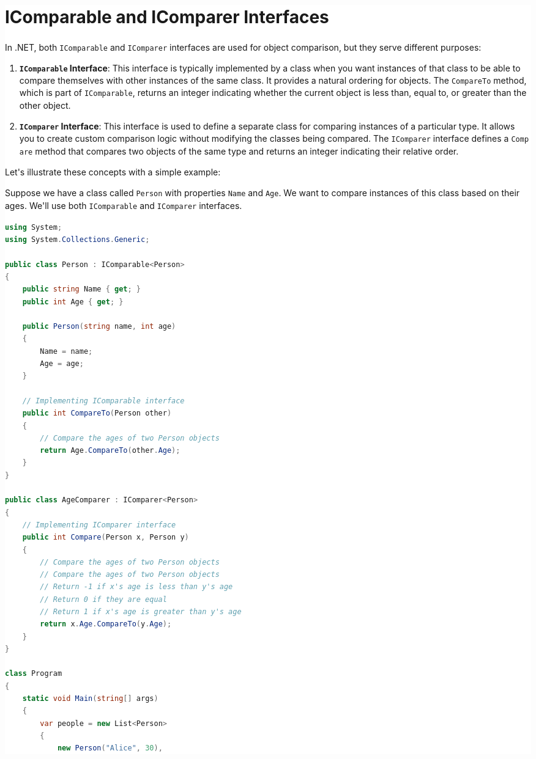 # IComparable and IComparer Interfaces

In .NET, both `IComparable` and `IComparer` interfaces are used for object comparison, but they serve different purposes:

1. **`IComparable` Interface**: This interface is typically implemented by a class when you want instances of that class to be able to compare themselves with other instances of the same class. It provides a natural ordering for objects. The `CompareTo` method, which is part of `IComparable`, returns an integer indicating whether the current object is less than, equal to, or greater than the other object.

2. **`IComparer` Interface**: This interface is used to define a separate class for comparing instances of a particular type. It allows you to create custom comparison logic without modifying the classes being compared. The `IComparer` interface defines a `Compare` method that compares two objects of the same type and returns an integer indicating their relative order.

Let's illustrate these concepts with a simple example:

Suppose we have a class called `Person` with properties `Name` and `Age`. We want to compare instances of this class based on their ages. We'll use both `IComparable` and `IComparer` interfaces.

```csharp
using System;
using System.Collections.Generic;

public class Person : IComparable<Person>
{
    public string Name { get; }
    public int Age { get; }

    public Person(string name, int age)
    {
        Name = name;
        Age = age;
    }

    // Implementing IComparable interface
    public int CompareTo(Person other)
    {
        // Compare the ages of two Person objects
        return Age.CompareTo(other.Age);
    }
}

public class AgeComparer : IComparer<Person>
{
    // Implementing IComparer interface
    public int Compare(Person x, Person y)
    {
        // Compare the ages of two Person objects
        // Compare the ages of two Person objects
        // Return -1 if x's age is less than y's age
        // Return 0 if they are equal
        // Return 1 if x's age is greater than y's age
        return x.Age.CompareTo(y.Age);
    }
}

class Program
{
    static void Main(string[] args)
    {
        var people = new List<Person>
        {
            new Person("Alice", 30),
```